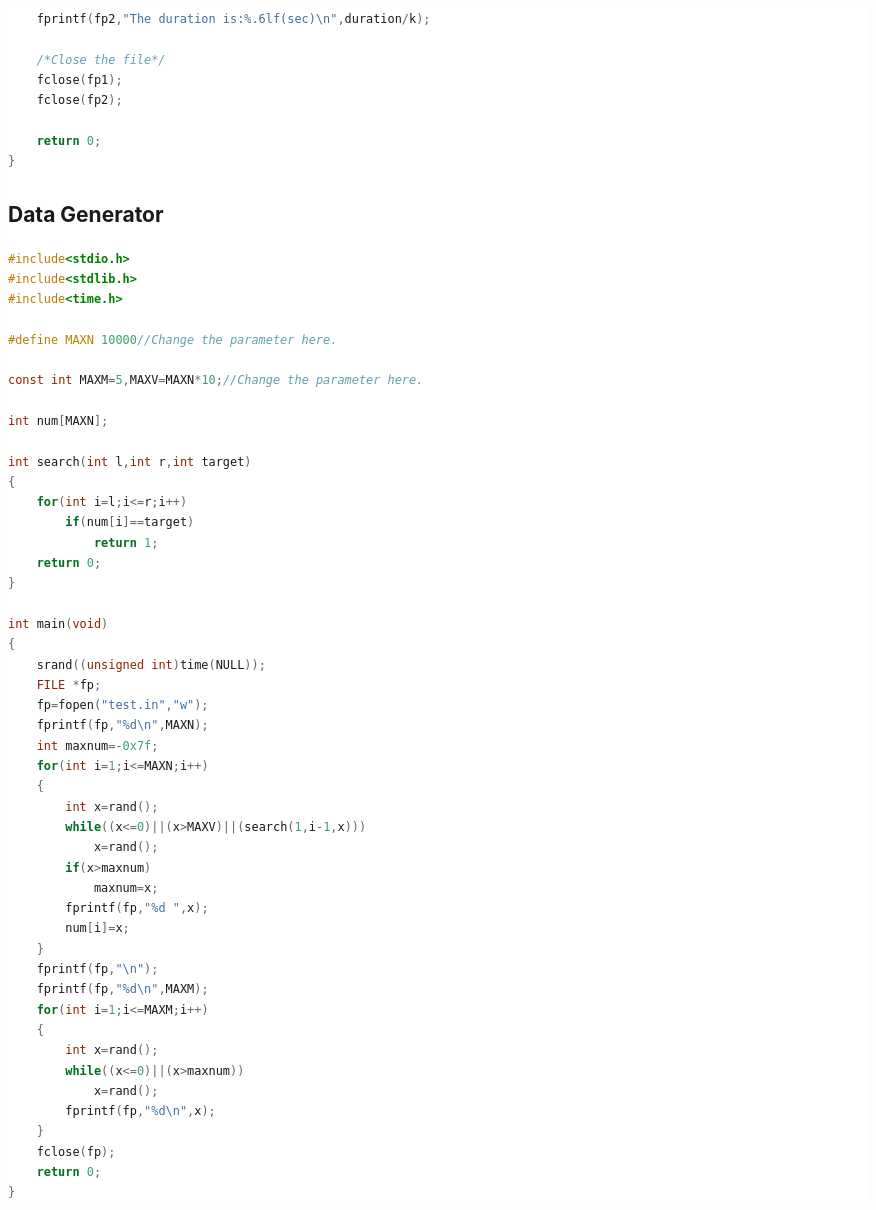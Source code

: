 ```c
    fprintf(fp2,"The duration is:%.6lf(sec)\n",duration/k);

    /*Close the file*/
    fclose(fp1);
    fclose(fp2);

    return 0;
}
```

<div style="page-break-after:always;"></div>

## Data Generator

```c
#include<stdio.h>
#include<stdlib.h>
#include<time.h>

#define MAXN 10000//Change the parameter here.

const int MAXM=5,MAXV=MAXN*10;//Change the parameter here.

int num[MAXN];

int search(int l,int r,int target)
{
    for(int i=l;i<=r;i++)
        if(num[i]==target)
            return 1;
    return 0;
}

int main(void)
{
    srand((unsigned int)time(NULL));
    FILE *fp;
    fp=fopen("test.in","w");
    fprintf(fp,"%d\n",MAXN);
    int maxnum=-0x7f;
    for(int i=1;i<=MAXN;i++)
    {
        int x=rand();
        while((x<=0)||(x>MAXV)||(search(1,i-1,x)))
            x=rand();
        if(x>maxnum)
            maxnum=x;
        fprintf(fp,"%d ",x);
        num[i]=x;
    }
    fprintf(fp,"\n");
    fprintf(fp,"%d\n",MAXM);
    for(int i=1;i<=MAXM;i++)
    {
        int x=rand();
        while((x<=0)||(x>maxnum))
            x=rand();
        fprintf(fp,"%d\n",x);
    }
    fclose(fp);
    return 0;
}
```
